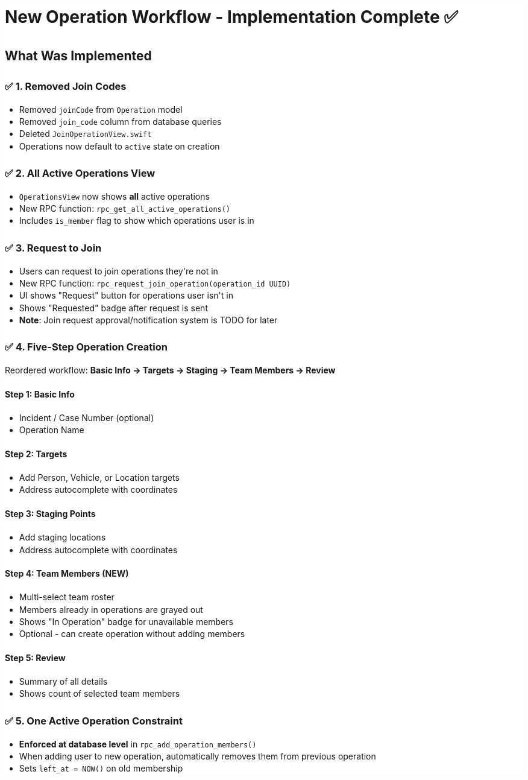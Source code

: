 # New Operation Workflow - Implementation Complete ✅

## What Was Implemented

### ✅ 1. Removed Join Codes
- Removed `joinCode` from `Operation` model
- Removed `join_code` column from database queries
- Deleted `JoinOperationView.swift`
- Operations now default to `active` state on creation

### ✅ 2. All Active Operations View
- `OperationsView` now shows **all** active operations
- New RPC function: `rpc_get_all_active_operations()`
- Includes `is_member` flag to show which operations user is in

### ✅ 3. Request to Join
- Users can request to join operations they're not in
- New RPC function: `rpc_request_join_operation(operation_id UUID)`
- UI shows "Request" button for operations user isn't in
- Shows "Requested" badge after request is sent
- **Note**: Join request approval/notification system is TODO for later

### ✅ 4. Five-Step Operation Creation
Reordered workflow: **Basic Info → Targets → Staging → Team Members → Review**

#### Step 1: Basic Info
- Incident / Case Number (optional)
- Operation Name

#### Step 2: Targets
- Add Person, Vehicle, or Location targets
- Address autocomplete with coordinates

#### Step 3: Staging Points
- Add staging locations
- Address autocomplete with coordinates

#### Step 4: Team Members (NEW)
- Multi-select team roster
- Members already in operations are grayed out
- Shows "In Operation" badge for unavailable members
- Optional - can create operation without adding members

#### Step 5: Review
- Summary of all details
- Shows count of selected team members

### ✅ 5. One Active Operation Constraint
- **Enforced at database level** in `rpc_add_operation_members()`
- When adding user to new operation, automatically removes them from previous operation
- Sets `left_at = NOW()` on old membership
